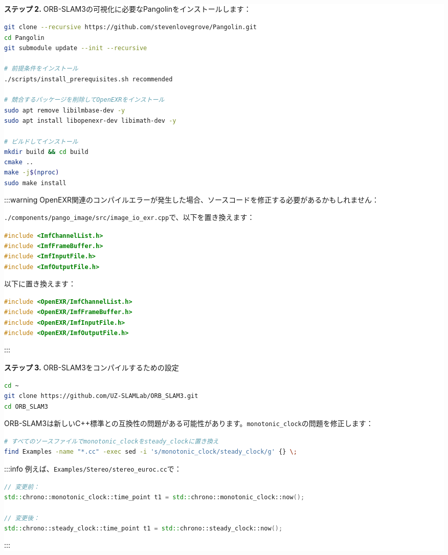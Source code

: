 **ステップ 2.** ORB-SLAM3の可視化に必要なPangolinをインストールします：

```bash
git clone --recursive https://github.com/stevenlovegrove/Pangolin.git
cd Pangolin
git submodule update --init --recursive

# 前提条件をインストール
./scripts/install_prerequisites.sh recommended

# 競合するパッケージを削除してOpenEXRをインストール
sudo apt remove libilmbase-dev -y
sudo apt install libopenexr-dev libimath-dev -y

# ビルドしてインストール
mkdir build && cd build
cmake ..
make -j$(nproc)
sudo make install
```

:::warning
OpenEXR関連のコンパイルエラーが発生した場合、ソースコードを修正する必要があるかもしれません：

`./components/pango_image/src/image_io_exr.cpp`で、以下を置き換えます：
```cpp
#include <ImfChannelList.h>
#include <ImfFrameBuffer.h>
#include <ImfInputFile.h>
#include <ImfOutputFile.h>
```

以下に置き換えます：
```cpp
#include <OpenEXR/ImfChannelList.h>
#include <OpenEXR/ImfFrameBuffer.h>
#include <OpenEXR/ImfInputFile.h>
#include <OpenEXR/ImfOutputFile.h>
```
:::

**ステップ 3.** ORB-SLAM3をコンパイルするための設定

```bash
cd ~
git clone https://github.com/UZ-SLAMLab/ORB_SLAM3.git
cd ORB_SLAM3
```
ORB-SLAM3は新しいC++標準との互換性の問題がある可能性があります。`monotonic_clock`の問題を修正します：

```bash
# すべてのソースファイルでmonotonic_clockをsteady_clockに置き換え
find Examples -name "*.cc" -exec sed -i 's/monotonic_clock/steady_clock/g' {} \;
```
:::info
例えば、`Examples/Stereo/stereo_euroc.cc`で：
```cpp
// 変更前：
std::chrono::monotonic_clock::time_point t1 = std::chrono::monotonic_clock::now();

// 変更後：
std::chrono::steady_clock::time_point t1 = std::chrono::steady_clock::now();
```
:::
